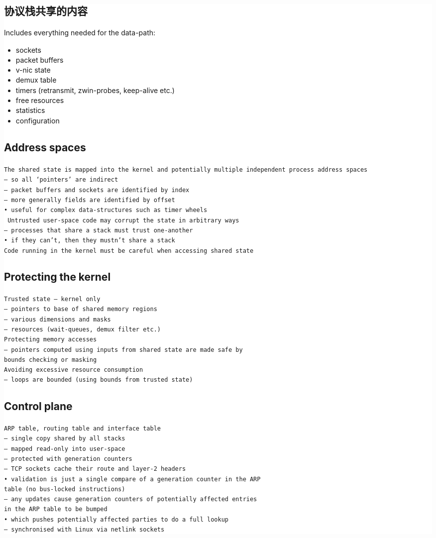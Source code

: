 ## 协议栈共享的内容

Includes everything needed for the data-path:

* sockets
* packet buffers
* v-nic state
* demux table
* timers (retransmit, zwin-probes, keep-alive etc.)
* free resources
* statistics
* configuration

## Address spaces

```text
The shared state is mapped into the kernel and potentially multiple independent process address spaces
– so all ‘pointers’ are indirect
– packet buffers and sockets are identified by index
– more generally fields are identified by offset
• useful for complex data-structures such as timer wheels
 Untrusted user-space code may corrupt the state in arbitrary ways
– processes that share a stack must trust one-another
• if they can’t, then they mustn’t share a stack
Code running in the kernel must be careful when accessing shared state
```

## Protecting the kernel

```text
Trusted state – kernel only
– pointers to base of shared memory regions
– various dimensions and masks
– resources (wait-queues, demux filter etc.)
Protecting memory accesses
– pointers computed using inputs from shared state are made safe by
bounds checking or masking
Avoiding excessive resource consumption
– loops are bounded (using bounds from trusted state)
```

## Control plane

```text
ARP table, routing table and interface table
– single copy shared by all stacks
– mapped read-only into user-space
– protected with generation counters
– TCP sockets cache their route and layer-2 headers
• validation is just a single compare of a generation counter in the ARP
table (no bus-locked instructions)
– any updates cause generation counters of potentially affected entries
in the ARP table to be bumped
• which pushes potentially affected parties to do a full lookup
– synchronised with Linux via netlink sockets
```
